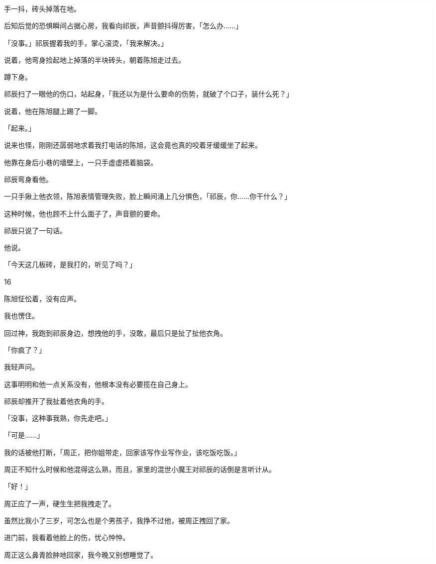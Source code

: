 手一抖，砖头掉落在地。

后知后觉的恐惧瞬间占据心房，我看向祁辰，声音颤抖得厉害，「怎么办……」

「没事。」祁辰握着我的手，掌心滚烫，「我来解决。」

说着，他弯身捡起地上掉落的半块砖头，朝着陈旭走过去。

蹲下身。

祁辰扫了一眼他的伤口，站起身，「我还以为是什么要命的伤势，就破了个口子，装什么死？」

说着，他在陈旭腿上踢了一脚。

「起来。」

说来也怪，刚刚还孱弱地求着我打电话的陈旭，这会竟也真的咬着牙缓缓坐了起来。

他靠在身后小巷的墙壁上，一只手虚虚捂着脑袋。

祁辰弯身看他。

一只手揪上他衣领，陈旭表情管理失败，脸上瞬间涌上几分惧色，「祁辰，你……你干什么？」

这种时候，他也顾不上什么面子了，声音颤的要命。

祁辰只说了一句话。

他说。

「今天这几板砖，是我打的，听见了吗？」

16

陈旭怔忪着，没有应声。

我也愣住。

回过神，我跑到祁辰身边，想拽他的手，没敢，最后只是扯了扯他衣角。

「你疯了？」

我轻声问。

这事明明和他一点关系没有，他根本没有必要揽在自己身上。

祁辰却推开了我扯着他衣角的手。

「没事，这种事我熟，你先走吧。」

「可是……」

我的话被他打断，「周正，把你姐带走，回家该写作业写作业，该吃饭吃饭。」

周正不知什么时候和他混得这么熟，而且，家里的混世小魔王对祁辰的话倒是言听计从。

「好！」

周正应了一声，硬生生把我拽走了。

虽然比我小了三岁，可怎么也是个男孩子，我挣不过他，被周正拽回了家。

进门前，我看着他脸上的伤，忧心忡忡。

周正这么鼻青脸肿地回家，我今晚又别想睡觉了。
